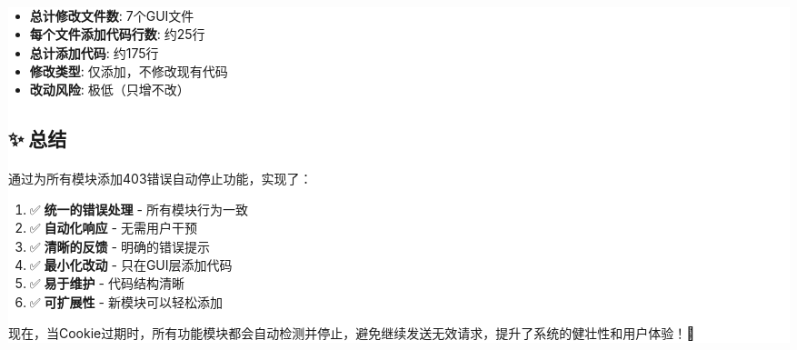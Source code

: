 - **总计修改文件数**: 7个GUI文件
- **每个文件添加代码行数**: 约25行
- **总计添加代码**: 约175行
- **修改类型**: 仅添加，不修改现有代码
- **改动风险**: 极低（只增不改）

## ✨ 总结

通过为所有模块添加403错误自动停止功能，实现了：

1. ✅ **统一的错误处理** - 所有模块行为一致
2. ✅ **自动化响应** - 无需用户干预
3. ✅ **清晰的反馈** - 明确的错误提示
4. ✅ **最小化改动** - 只在GUI层添加代码
5. ✅ **易于维护** - 代码结构清晰
6. ✅ **可扩展性** - 新模块可以轻松添加

现在，当Cookie过期时，所有功能模块都会自动检测并停止，避免继续发送无效请求，提升了系统的健壮性和用户体验！🎉


